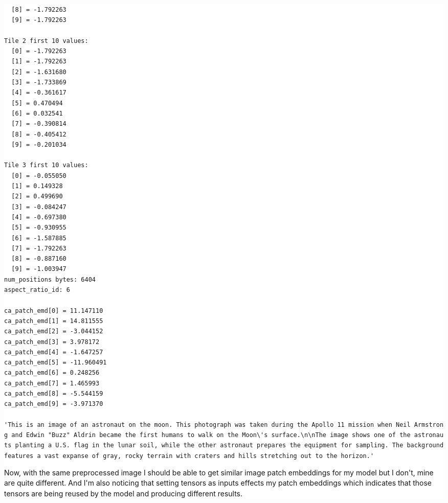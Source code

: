 ```console
  [8] = -1.792263
  [9] = -1.792263

Tile 2 first 10 values:
  [0] = -1.792263
  [1] = -1.792263
  [2] = -1.631680
  [3] = -1.733869
  [4] = -0.361617
  [5] = 0.470494
  [6] = 0.032541
  [7] = -0.390814
  [8] = -0.405412
  [9] = -0.201034

Tile 3 first 10 values:
  [0] = -0.055050
  [1] = 0.149328
  [2] = 0.499690
  [3] = -0.084247
  [4] = -0.697380
  [5] = -0.930955
  [6] = -1.587885
  [7] = -1.792263
  [8] = -0.887160
  [9] = -1.003947
num_positions bytes: 6404
aspect_ratio_id: 6

ca_patch_emd[0] = 11.147110
ca_patch_emd[1] = 14.811555
ca_patch_emd[2] = -3.044152
ca_patch_emd[3] = 3.978172
ca_patch_emd[4] = -1.647257
ca_patch_emd[5] = -11.960491
ca_patch_emd[6] = 0.248256
ca_patch_emd[7] = 1.465993
ca_patch_emd[8] = -5.544159
ca_patch_emd[9] = -3.971370

'This is an image of an astronaut on the moon. This photograph was taken during the Apollo 11 mission when Neil Armstrong and Edwin "Buzz" Aldrin became the first humans to walk on the Moon\'s surface.\n\nThe image shows one of the astronauts planting a U.S. flag in the lunar soil, while the other astronaut prepares the equipment for sampling. The background features a vast expanse of gray, rocky terrain with craters and hills stretching out to the horizon.'
```

Now, with the same preprocessed image I should be able to get similar image patch embeddings
for my model but I don't, mine are quite different. And I'm also noticing that setting tensors
as inputs effects my patch embeddings which indicates that those tensors are being reused by
the model and producing different results.
